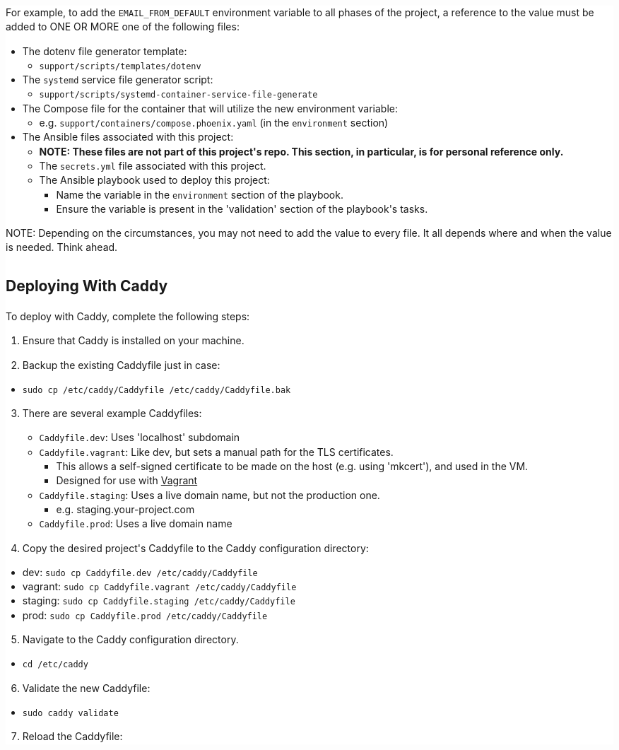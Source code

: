 For example, to add the `EMAIL_FROM_DEFAULT` environment variable to all phases of the project, a reference to the value must be added to ONE OR MORE one of the following files:

- The dotenv file generator template:
  - `support/scripts/templates/dotenv`
- The `systemd` service file generator script:
  - `support/scripts/systemd-container-service-file-generate`
- The Compose file for the container that will utilize the new environment variable:
  - e.g. `support/containers/compose.phoenix.yaml` (in the `environment` section)
- The Ansible files associated with this project:
  - **NOTE: These files are not part of this project's repo. This section, in particular, is for personal reference only.**
  - The `secrets.yml` file associated with this project.
  - The Ansible playbook used to deploy this project:
    - Name the variable in the `environment` section of the playbook.
    - Ensure the variable is present in the 'validation' section of the playbook's tasks.

NOTE: Depending on the circumstances, you may not need to add the value to every file. It all depends where and when the value is needed. Think ahead.

## Deploying With Caddy

To deploy with Caddy, complete the following steps:

1. Ensure that Caddy is installed on your machine.

2. Backup the existing Caddyfile just in case:

- `sudo cp /etc/caddy/Caddyfile /etc/caddy/Caddyfile.bak`

3. There are several example Caddyfiles:

   - `Caddyfile.dev`: Uses 'localhost' subdomain
   - `Caddyfile.vagrant`: Like dev, but sets a manual path for the TLS certificates.
     - This allows a self-signed certificate to be made on the host (e.g. using 'mkcert'), and used in the VM.
     - Designed for use with [Vagrant](https://github.com/hashicorp/vagrant)
   - `Caddyfile.staging`: Uses a live domain name, but not the production one.
     - e.g. staging.your-project.com
   - `Caddyfile.prod`: Uses a live domain name

4. Copy the desired project's Caddyfile to the Caddy configuration directory:

- dev: `sudo cp Caddyfile.dev /etc/caddy/Caddyfile`
- vagrant: `sudo cp Caddyfile.vagrant /etc/caddy/Caddyfile`
- staging: `sudo cp Caddyfile.staging /etc/caddy/Caddyfile`
- prod: `sudo cp Caddyfile.prod /etc/caddy/Caddyfile`

5. Navigate to the Caddy configuration directory.

- `cd /etc/caddy`

6. Validate the new Caddyfile:

- `sudo caddy validate`

7. Reload the Caddyfile:
